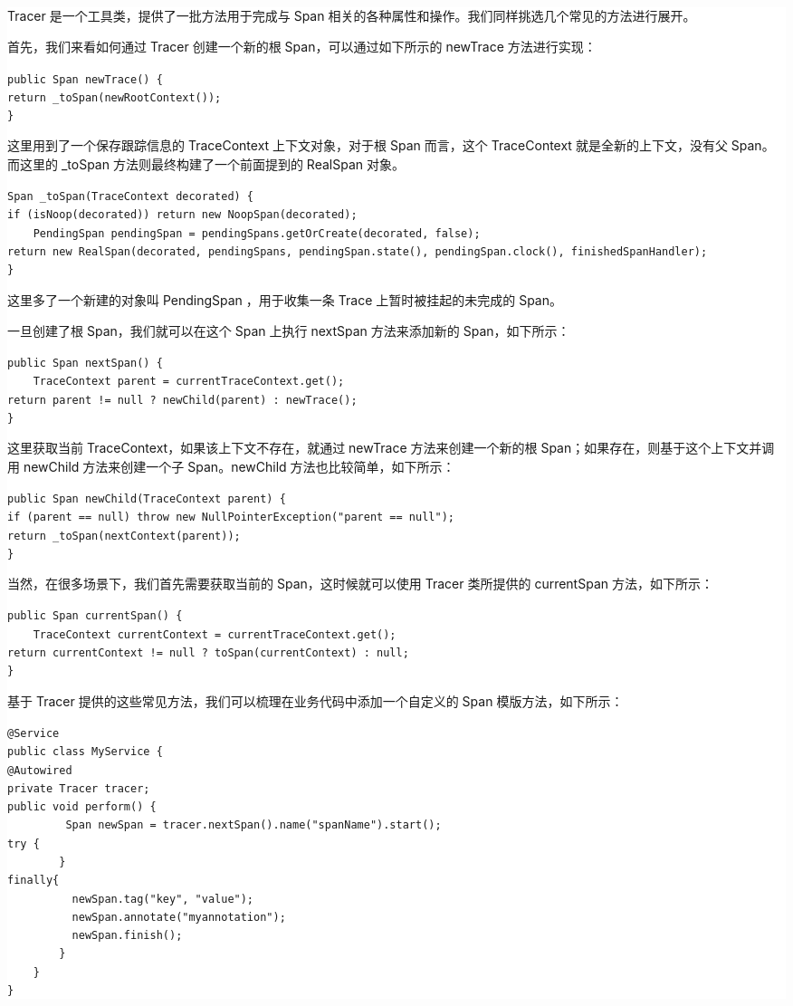 Tracer 是一个工具类，提供了一批方法用于完成与 Span 相关的各种属性和操作。我们同样挑选几个常见的方法进行展开。

首先，我们来看如何通过 Tracer 创建一个新的根 Span，可以通过如下所示的 newTrace 方法进行实现：

```
public Span newTrace() {
return _toSpan(newRootContext());
}
```

这里用到了一个保存跟踪信息的 TraceContext 上下文对象，对于根 Span 而言，这个 TraceContext 就是全新的上下文，没有父 Span。而这里的 \_toSpan 方法则最终构建了一个前面提到的 RealSpan 对象。

```
Span _toSpan(TraceContext decorated) {
if (isNoop(decorated)) return new NoopSpan(decorated);
    PendingSpan pendingSpan = pendingSpans.getOrCreate(decorated, false);
return new RealSpan(decorated, pendingSpans, pendingSpan.state(), pendingSpan.clock(), finishedSpanHandler);
}
```

这里多了一个新建的对象叫 PendingSpan ，用于收集一条 Trace 上暂时被挂起的未完成的 Span。

一旦创建了根 Span，我们就可以在这个 Span 上执行 nextSpan 方法来添加新的 Span，如下所示：

```
public Span nextSpan() {
    TraceContext parent = currentTraceContext.get();
return parent != null ? newChild(parent) : newTrace();
}
```

这里获取当前 TraceContext，如果该上下文不存在，就通过 newTrace 方法来创建一个新的根 Span；如果存在，则基于这个上下文并调用 newChild 方法来创建一个子 Span。newChild 方法也比较简单，如下所示：

```
public Span newChild(TraceContext parent) {
if (parent == null) throw new NullPointerException("parent == null");
return _toSpan(nextContext(parent));
}
```

当然，在很多场景下，我们首先需要获取当前的 Span，这时候就可以使用 Tracer 类所提供的 currentSpan 方法，如下所示：

```
public Span currentSpan() {
    TraceContext currentContext = currentTraceContext.get();
return currentContext != null ? toSpan(currentContext) : null;
}
```

基于 Tracer 提供的这些常见方法，我们可以梳理在业务代码中添加一个自定义的 Span 模版方法，如下所示：

```
@Service
public class MyService {
@Autowired
private Tracer tracer;
public void perform() {
         Span newSpan = tracer.nextSpan().name("spanName").start();
try {
        }
finally{
          newSpan.tag("key", "value");
          newSpan.annotate("myannotation");
          newSpan.finish();
        }
    }
}
```
